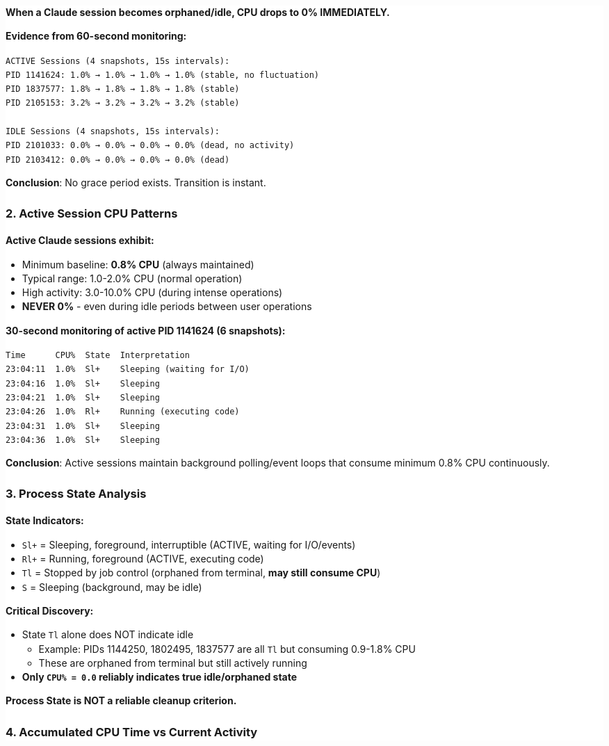 **When a Claude session becomes orphaned/idle, CPU drops to 0% IMMEDIATELY.**

**Evidence from 60-second monitoring:**
```
ACTIVE Sessions (4 snapshots, 15s intervals):
PID 1141624: 1.0% → 1.0% → 1.0% → 1.0% (stable, no fluctuation)
PID 1837577: 1.8% → 1.8% → 1.8% → 1.8% (stable)
PID 2105153: 3.2% → 3.2% → 3.2% → 3.2% (stable)

IDLE Sessions (4 snapshots, 15s intervals):
PID 2101033: 0.0% → 0.0% → 0.0% → 0.0% (dead, no activity)
PID 2103412: 0.0% → 0.0% → 0.0% → 0.0% (dead)
```

**Conclusion**: No grace period exists. Transition is instant.

### 2. Active Session CPU Patterns

**Active Claude sessions exhibit:**
- Minimum baseline: **0.8% CPU** (always maintained)
- Typical range: 1.0-2.0% CPU (normal operation)
- High activity: 3.0-10.0% CPU (during intense operations)
- **NEVER 0%** - even during idle periods between user operations

**30-second monitoring of active PID 1141624 (6 snapshots):**
```
Time      CPU%  State  Interpretation
23:04:11  1.0%  Sl+    Sleeping (waiting for I/O)
23:04:16  1.0%  Sl+    Sleeping
23:04:21  1.0%  Sl+    Sleeping
23:04:26  1.0%  Rl+    Running (executing code)
23:04:31  1.0%  Sl+    Sleeping
23:04:36  1.0%  Sl+    Sleeping
```

**Conclusion**: Active sessions maintain background polling/event loops that consume minimum 0.8% CPU continuously.

### 3. Process State Analysis

**State Indicators:**
- `Sl+` = Sleeping, foreground, interruptible (ACTIVE, waiting for I/O/events)
- `Rl+` = Running, foreground (ACTIVE, executing code)
- `Tl`  = Stopped by job control (orphaned from terminal, **may still consume CPU**)
- `S`   = Sleeping (background, may be idle)

**Critical Discovery:**
- State `Tl` alone does NOT indicate idle
  - Example: PIDs 1144250, 1802495, 1837577 are all `Tl` but consuming 0.9-1.8% CPU
  - These are orphaned from terminal but still actively running
- **Only `CPU% = 0.0` reliably indicates true idle/orphaned state**

**Process State is NOT a reliable cleanup criterion.**

### 4. Accumulated CPU Time vs Current Activity
